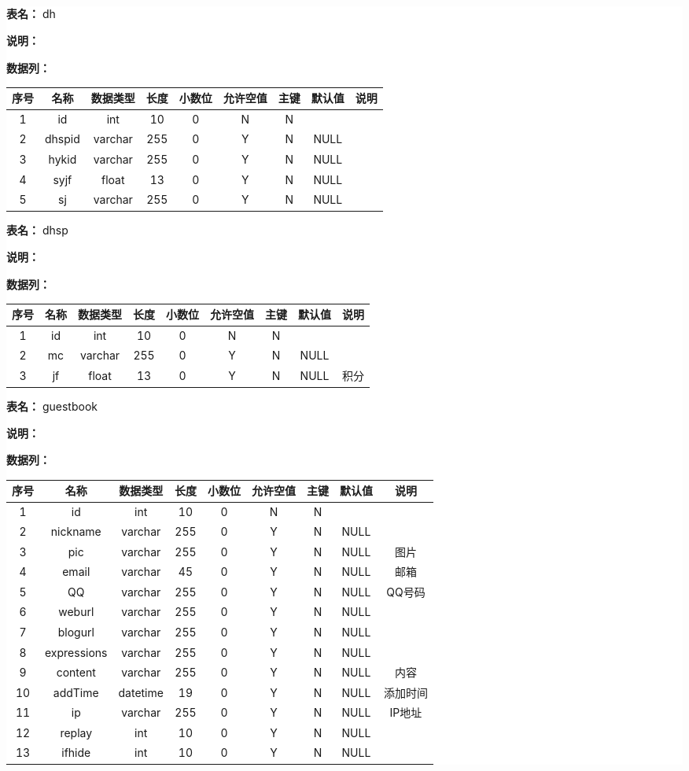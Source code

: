 **表名：** <a id="dh">dh</a>

**说明：** 

**数据列：**

| 序号 | 名称 | 数据类型 |  长度  | 小数位 | 允许空值 | 主键 | 默认值 | 说明 |
| :---: | :---: | :---: | :---: | :---: | :---: | :---: | :---: | :---: |
|  1   | id |   int   | 10 |   0    |    N     |  N   |       |   |
|  2   | dhspid |   varchar   | 255 |   0    |    Y     |  N   |   NULL    |   |
|  3   | hykid |   varchar   | 255 |   0    |    Y     |  N   |   NULL    |   |
|  4   | syjf |   float   | 13 |   0    |    Y     |  N   |   NULL    |   |
|  5   | sj |   varchar   | 255 |   0    |    Y     |  N   |   NULL    |   |

**表名：** <a id="dhsp">dhsp</a>

**说明：** 

**数据列：**

| 序号 | 名称 | 数据类型 |  长度  | 小数位 | 允许空值 | 主键 | 默认值 | 说明 |
| :---: | :---: | :---: | :---: | :---: | :---: | :---: | :---: | :---: |
|  1   | id |   int   | 10 |   0    |    N     |  N   |       |   |
|  2   | mc |   varchar   | 255 |   0    |    Y     |  N   |   NULL    |   |
|  3   | jf |   float   | 13 |   0    |    Y     |  N   |   NULL    | 积分  |

**表名：** <a id="guestbook">guestbook</a>

**说明：** 

**数据列：**

| 序号 | 名称 | 数据类型 |  长度  | 小数位 | 允许空值 | 主键 | 默认值 | 说明 |
| :---: | :---: | :---: | :---: | :---: | :---: | :---: | :---: | :---: |
|  1   | id |   int   | 10 |   0    |    N     |  N   |       |   |
|  2   | nickname |   varchar   | 255 |   0    |    Y     |  N   |   NULL    |   |
|  3   | pic |   varchar   | 255 |   0    |    Y     |  N   |   NULL    | 图片  |
|  4   | email |   varchar   | 45 |   0    |    Y     |  N   |   NULL    | 邮箱  |
|  5   | QQ |   varchar   | 255 |   0    |    Y     |  N   |   NULL    | QQ号码  |
|  6   | weburl |   varchar   | 255 |   0    |    Y     |  N   |   NULL    |   |
|  7   | blogurl |   varchar   | 255 |   0    |    Y     |  N   |   NULL    |   |
|  8   | expressions |   varchar   | 255 |   0    |    Y     |  N   |   NULL    |   |
|  9   | content |   varchar   | 255 |   0    |    Y     |  N   |   NULL    | 内容  |
|  10   | addTime |   datetime   | 19 |   0    |    Y     |  N   |   NULL    | 添加时间  |
|  11   | ip |   varchar   | 255 |   0    |    Y     |  N   |   NULL    | IP地址  |
|  12   | replay |   int   | 10 |   0    |    Y     |  N   |   NULL    |   |
|  13   | ifhide |   int   | 10 |   0    |    Y     |  N   |   NULL    |   |
